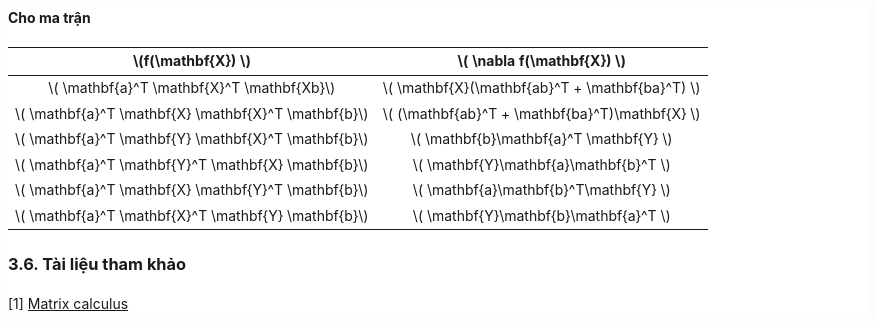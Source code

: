 
<a name="cho-ma-tran"></a>

<a name="cho-ma-tran"></a>
#### Cho ma trận

| \\(f(\mathbf{X}) \\)                                   | \\( \nabla f(\mathbf{X}) \\)                                   |
| :----------------------:                               | :------------------------------------------------------------: |
| \\( \mathbf{a}^T \mathbf{X}^T \mathbf{Xb}\\)           | \\( \mathbf{X}(\mathbf{ab}^T + \mathbf{ba}^T)        \\)       |
| \\( \mathbf{a}^T \mathbf{X} \mathbf{X}^T \mathbf{b}\\) | \\( (\mathbf{ab}^T + \mathbf{ba}^T)\mathbf{X}        \\)       |
| \\( \mathbf{a}^T \mathbf{Y} \mathbf{X}^T \mathbf{b}\\) | \\( \mathbf{b}\mathbf{a}^T \mathbf{Y}        \\)               |
| \\( \mathbf{a}^T \mathbf{Y}^T \mathbf{X} \mathbf{b}\\) | \\( \mathbf{Y}\mathbf{a}\mathbf{b}^T         \\)               |
| \\( \mathbf{a}^T \mathbf{X} \mathbf{Y}^T \mathbf{b}\\) | \\( \mathbf{a}\mathbf{b}^T\mathbf{Y}         \\)               |
| \\( \mathbf{a}^T \mathbf{X}^T \mathbf{Y} \mathbf{b}\\) | \\( \mathbf{Y}\mathbf{b}\mathbf{a}^T         \\)               |

<a name="-tai-lieu-tham-khao"></a>

<a name="-tai-lieu-tham-khao"></a>
### 3.6. Tài liệu tham khảo 
[1] [Matrix calculus](https://ccrma.stanford.edu/~dattorro/matrixcalc.pdf)



